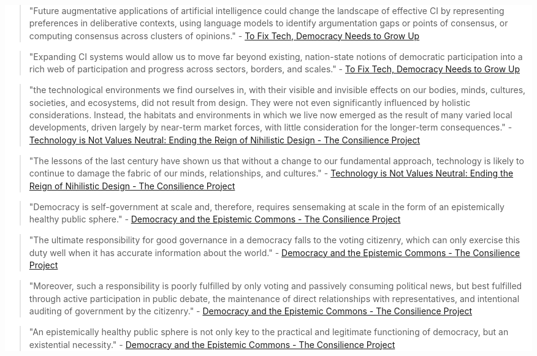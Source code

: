 > "Future augmentative applications of artificial intelligence could change the landscape of effective CI by representing preferences in deliberative contexts, using language models to identify argumentation gaps or points of consensus, or computing consensus across clusters of opinions." - [To Fix Tech, Democracy Needs to Grow Up](https://www.wired.com/story/collective-intelligence-democracy/#:~:text=Future%20augmentative%20applications%20of%20artificial%20intelligence%20could%20change%20the%20landscape%20of%20effective%20CI%20by%20representing%20preferences%20in%20deliberative%20contexts%2C%20using%20language%20models%20to%20identify%20argumentation%20gaps%20or%20points%20of%20consensus%2C%20or%20computing%20consensus%20across%20clusters%20of%20opinions.)

> "Expanding CI systems would allow us to move far beyond existing, nation-state notions of democratic participation into a rich web of participation and progress across sectors, borders, and scales." - [To Fix Tech, Democracy Needs to Grow Up](https://www.wired.com/story/collective-intelligence-democracy/#:~:text=Expanding%20CI%20systems%20would%20allow%20us%20to%20move%20far%20beyond%20existing%2C%20nation%2Dstate%20notions%20of%20democratic%20participation%20into%20a%20rich%20web%20of%20participation%20and%20progress%20across%20sectors%2C%20borders%2C%20and%20scales.)

> "the technological environments we find ourselves in, with their visible and invisible effects on our bodies, minds, cultures, societies, and ecosystems, did not result from design. They were not even significantly influenced by holistic considerations. Instead, the habitats and environments in which we live now emerged as the result of many varied local developments, driven largely by near-term market forces, with little consideration for the longer-term consequences." - [Technology is Not Values Neutral: Ending the Reign of Nihilistic Design - The Consilience Project](https://consilienceproject.org/technology-is-not-values-neutral-ending-the-reign-of-nihilistic-design-2/)

> "The lessons of the last century have shown us that without a change to our fundamental approach, technology is likely to continue to damage the fabric of our minds, relationships, and cultures." - [Technology is Not Values Neutral: Ending the Reign of Nihilistic Design - The Consilience Project](https://consilienceproject.org/technology-is-not-values-neutral-ending-the-reign-of-nihilistic-design-2/)

> "Democracy is self-government at scale and, therefore, requires sensemaking at scale in the form of an epistemically healthy public sphere." - [Democracy and the Epistemic Commons - The Consilience Project](https://consilienceproject.org/democracy-and-the-epistemic-commons/#:~:text=Democracy%20is%20self%2Dgovernment%20at%20scale%20and%2C%20therefore%2C%20requires%20sensemaking%20at%20scale%20in%20the%20form%20of%20an%20epistemically%20healthy%20public%20sphere.)

> "The ultimate responsibility for good governance in a democracy falls to the voting citizenry, which can only exercise this duty well when it has accurate information about the world." - [Democracy and the Epistemic Commons - The Consilience Project](https://consilienceproject.org/democracy-and-the-epistemic-commons/#:~:text=The%20ultimate%20responsibility%20for%20good%20governance%20in%20a%20democracy%20falls%20to%20the%20voting%20citizenry%2C%20which%20can%20only%20exercise%20this%20duty%20well%20when%20it%20has%20accurate%20information%20about%20the%20world.)

> "Moreover, such a responsibility is poorly fulfilled by only voting and passively consuming political news, but best fulfilled through active participation in public debate, the maintenance of direct relationships with representatives, and intentional auditing of government by the citizenry." - [Democracy and the Epistemic Commons - The Consilience Project](https://consilienceproject.org/democracy-and-the-epistemic-commons/#:~:text=Moreover%2C%20such%20a%20responsibility%20is%20poorly%20fulfilled%20by%C2%A0only%C2%A0voting%20and%20passively%20consuming%20political%20news%2C%20but%20best%20fulfilled%20through%20active%20participation%20in%20public%20debate%2C%20the%20maintenance%20of%20direct%20relationships%20with%20representatives%2C%20and%20intentional%20auditing%20of%20government%20by%20the%20citizenry.)

> "An epistemically healthy public sphere is not only key to the practical and legitimate functioning of democracy, but an existential necessity." - [Democracy and the Epistemic Commons - The Consilience Project](https://consilienceproject.org/democracy-and-the-epistemic-commons/#:~:text=an%20epistemically%20healthy%20public%20sphere%20is%20not%20only%20key%20to%20the%20practical%20and%20legitimate%20functioning%20of%20democracy%2C%20but%20an%20existential%20necessity.)
